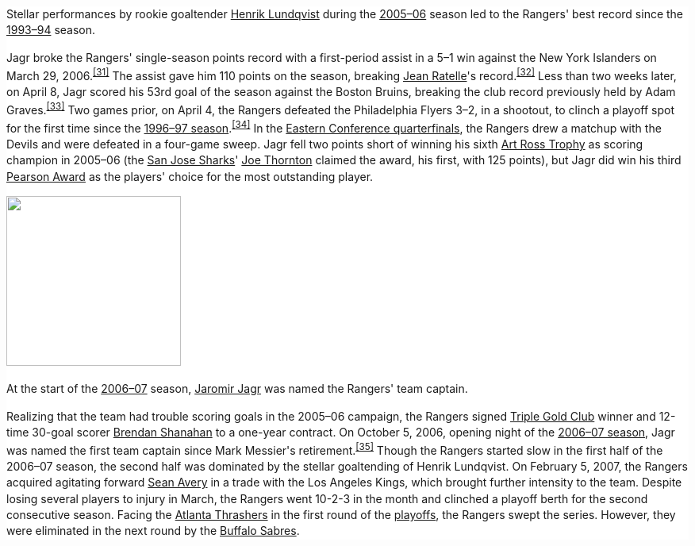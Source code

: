 <a href="https://en.wikipedia.org/wiki/File:Henrik_Lundqvist_-_New_York_Rangers.jpg" class="internal" title="Enlarge"></a>

Stellar performances by rookie goaltender [Henrik Lundqvist](https://en.wikipedia.org/wiki/Henrik_Lundqvist "Henrik Lundqvist") during the [2005–06](https://en.wikipedia.org/wiki/2005–06_NHL_season "2005–06 NHL season") season led to the Rangers' best record since the [1993–94](https://en.wikipedia.org/wiki/1993–94_NHL_season "1993–94 NHL season") season.

Jagr broke the Rangers' single-season points record with a first-period assist in a 5–1 win against the New York Islanders on March 29, 2006.<sup>[\[31\]](#cite_note-31)</sup> The assist gave him 110 points on the season, breaking [Jean Ratelle](https://en.wikipedia.org/wiki/Jean_Ratelle "Jean Ratelle")'s record.<sup>[\[32\]](#cite_note-32)</sup> Less than two weeks later, on April 8, Jagr scored his 53rd goal of the season against the Boston Bruins, breaking the club record previously held by Adam Graves.<sup>[\[33\]](#cite_note-33)</sup> Two games prior, on April 4, the Rangers defeated the Philadelphia Flyers 3–2, in a shootout, to clinch a playoff spot for the first time since the [1996–97 season](https://en.wikipedia.org/wiki/1996–97_NHL_season "1996–97 NHL season").<sup>[\[34\]](#cite_note-34)</sup> In the [Eastern Conference quarterfinals](https://en.wikipedia.org/wiki/2006_Stanley_Cup_playoffs "2006 Stanley Cup playoffs"), the Rangers drew a matchup with the Devils and were defeated in a four-game sweep. Jagr fell two points short of winning his sixth [Art Ross Trophy](https://en.wikipedia.org/wiki/Art_Ross_Trophy "Art Ross Trophy") as scoring champion in 2005–06 (the [San Jose Sharks](https://en.wikipedia.org/wiki/San_Jose_Sharks "San Jose Sharks")' [Joe Thornton](https://en.wikipedia.org/wiki/Joe_Thornton "Joe Thornton") claimed the award, his first, with 125 points), but Jagr did win his third [Pearson Award](https://en.wikipedia.org/wiki/Ted_Lindsay_Award "Ted Lindsay Award") as the players' choice for the most outstanding player.

<a href="https://en.wikipedia.org/wiki/File:Jaromir_Jagr_picks_stick_2008-05-04.JPG" class="image"><img src="http://upload.wikimedia.org/wikipedia/commons/thumb/b/bb/Jaromir_Jagr_picks_stick_2008-05-04.JPG/220px-Jaromir_Jagr_picks_stick_2008-05-04.JPG" class="thumbimage" srcset="
                      //upload.wikimedia.org/wikipedia/commons/thumb/b/bb/Jaromir_Jagr_picks_stick_2008-05-04.JPG/330px-Jaromir_Jagr_picks_stick_2008-05-04.JPG 1.5x,
                      //upload.wikimedia.org/wikipedia/commons/thumb/b/bb/Jaromir_Jagr_picks_stick_2008-05-04.JPG/440px-Jaromir_Jagr_picks_stick_2008-05-04.JPG 2x
                    " width="220" height="214" /></a>

<a href="https://en.wikipedia.org/wiki/File:Jaromir_Jagr_picks_stick_2008-05-04.JPG" class="internal" title="Enlarge"></a>

At the start of the [2006–07](https://en.wikipedia.org/wiki/2006–07_NHL_season "2006–07 NHL season") season, [Jaromir Jagr](https://en.wikipedia.org/wiki/Jaromír_Jágr "Jaromír Jágr") was named the Rangers' team captain.

Realizing that the team had trouble scoring goals in the 2005–06 campaign, the Rangers signed [Triple Gold Club](https://en.wikipedia.org/wiki/Triple_Gold_Club "Triple Gold Club") winner and 12-time 30-goal scorer [Brendan Shanahan](https://en.wikipedia.org/wiki/Brendan_Shanahan "Brendan Shanahan") to a one-year contract. On October 5, 2006, opening night of the [2006–07 season](https://en.wikipedia.org/wiki/2006–07_NHL_season "2006–07 NHL season"), Jagr was named the first team captain since Mark Messier's retirement.<sup>[\[35\]](#cite_note-35)</sup> Though the Rangers started slow in the first half of the 2006–07 season, the second half was dominated by the stellar goaltending of Henrik Lundqvist. On February 5, 2007, the Rangers acquired agitating forward [Sean Avery](https://en.wikipedia.org/wiki/Sean_Avery "Sean Avery") in a trade with the Los Angeles Kings, which brought further intensity to the team. Despite losing several players to injury in March, the Rangers went 10-2-3 in the month and clinched a playoff berth for the second consecutive season. Facing the [Atlanta Thrashers](https://en.wikipedia.org/wiki/Atlanta_Thrashers "Atlanta Thrashers") in the first round of the [playoffs](https://en.wikipedia.org/wiki/2007_Stanley_Cup_playoffs "2007 Stanley Cup playoffs"), the Rangers swept the series. However, they were eliminated in the next round by the [Buffalo Sabres](https://en.wikipedia.org/wiki/Buffalo_Sabres "Buffalo Sabres").
